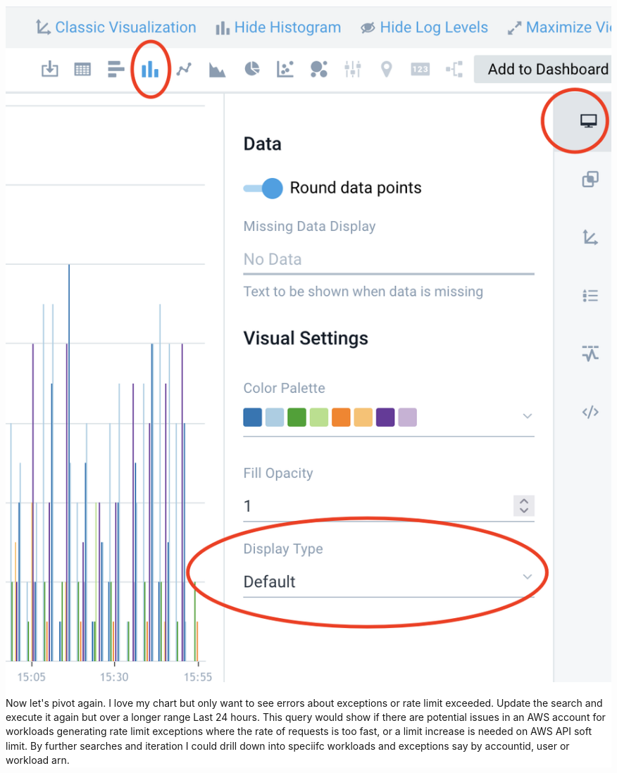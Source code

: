 ![Alt text](images/ct.lab.new.sch.ui.display.tab.png)

Now let's pivot again. I love my chart but only want to see errors about exceptions or rate limit exceeded. Update the search and execute it again but over a longer range Last 24 hours. This query would show if there are potential issues in an AWS account for workloads generating rate limit exceptions where the rate of requests is too fast, or a limit increase is needed on AWS API soft limit.  By further searches and iteration I could drill down into speciifc workloads and exceptions say by accountid, user or workload arn.
